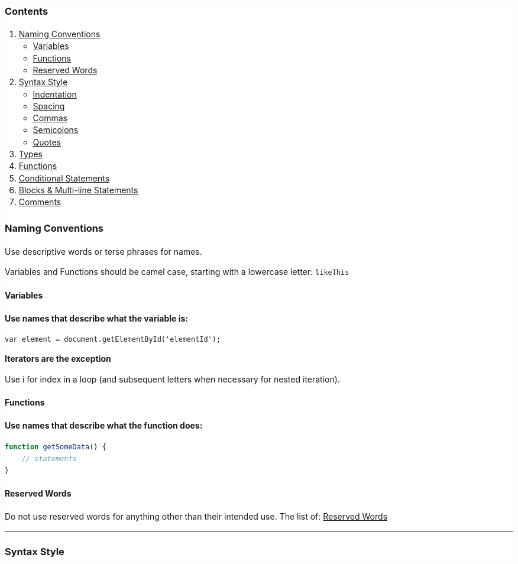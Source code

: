 ### Contents

1. [Naming Conventions](#naming-conventions)
    - [Variables](#naming-conventions-variables)
    - [Functions](#naming-conventions-functions)
    - [Reserved Words](#naming-conventions-reserved)
2. [Syntax Style](#syntax-style)
    - [Indentation](#syntax-indentation)
    - [Spacing](#syntax-spacing)
    - [Commas](#syntax-commas)
    - [Semicolons](#syntax-semicolons)
    - [Quotes](#syntax-quotes)
3. [Types](#types)
4. [Functions](#functions)
5. [Conditional Statements](#conditional-statements)
6. [Blocks & Multi-line Statements](#blocks)
7. [Comments](#comments)

<a name="naming-conventions"></a>
### Naming Conventions

Use descriptive words or terse phrases for names.

Variables and Functions should be camel case, starting with a lowercase letter: `likeThis`

<a name="naming-conventions-variables"></a>
#### Variables

**Use names that describe what the variable is:**

`var element = document.getElementById('elementId');`

**Iterators are the exception**

Use i for index in a loop (and subsequent letters when necessary for nested iteration).

<a name="naming-conventions-functions"></a>
#### Functions

**Use names that describe what the function does:**

```js
function getSomeData() {
	// statements
}
```

<a name="naming-conventions-reserved"></a>
#### Reserved Words

Do not use reserved words for anything other than their intended use. The list of: [Reserved Words](http://es5.github.io/#x7.6.1)

---

<a name="syntax-style"></a>
### Syntax Style
